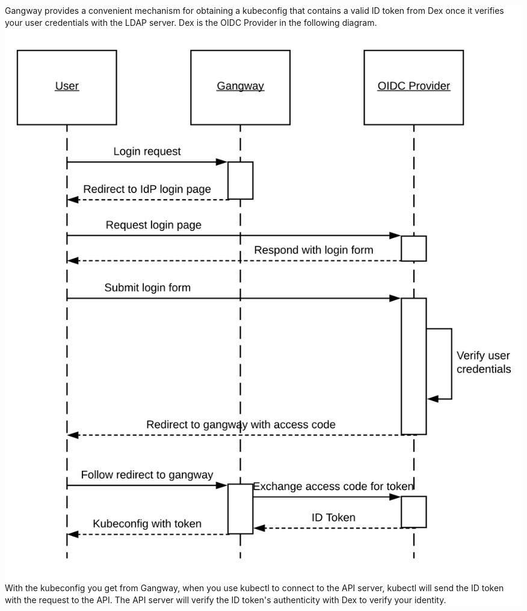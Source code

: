 Gangway provides a convenient mechanism for obtaining a kubeconfig that contains
a valid ID token from Dex once it verifies your user credentials with the LDAP
server.  Dex is the OIDC Provider in the following diagram.

![Gangway Sequence Diagram](images/gangway-sequence-diagram.png)

With the kubeconfig you get from Gangway, when you use kubectl to connect to the
API server, kubectl will send the ID token with the request to the API.  The API
server will verify the ID token's authenticity with Dex to verify your identity.
